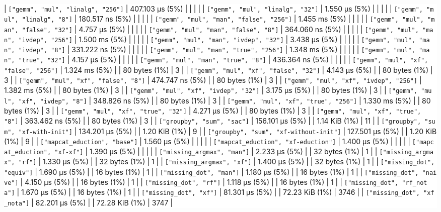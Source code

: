 | `["gemm", "mul", "linalg", "256"]`                             | 407.103 μs (5%) |         |                 |             |
| `["gemm", "mul", "linalg", "32"]`                              |   1.550 μs (5%) |         |                 |             |
| `["gemm", "mul", "linalg", "8"]`                               | 180.517 ns (5%) |         |                 |             |
| `["gemm", "mul", "man", "false", "256"]`                       |   1.455 ms (5%) |         |                 |             |
| `["gemm", "mul", "man", "false", "32"]`                        |   4.757 μs (5%) |         |                 |             |
| `["gemm", "mul", "man", "false", "8"]`                         | 364.060 ns (5%) |         |                 |             |
| `["gemm", "mul", "man", "ivdep", "256"]`                       |   1.500 ms (5%) |         |                 |             |
| `["gemm", "mul", "man", "ivdep", "32"]`                        |   3.438 μs (5%) |         |                 |             |
| `["gemm", "mul", "man", "ivdep", "8"]`                         | 331.222 ns (5%) |         |                 |             |
| `["gemm", "mul", "man", "true", "256"]`                        |   1.348 ms (5%) |         |                 |             |
| `["gemm", "mul", "man", "true", "32"]`                         |   4.157 μs (5%) |         |                 |             |
| `["gemm", "mul", "man", "true", "8"]`                          | 436.364 ns (5%) |         |                 |             |
| `["gemm", "mul", "xf", "false", "256"]`                        |   1.324 ms (5%) |         |   80 bytes (1%) |           3 |
| `["gemm", "mul", "xf", "false", "32"]`                         |   4.143 μs (5%) |         |   80 bytes (1%) |           3 |
| `["gemm", "mul", "xf", "false", "8"]`                          | 474.747 ns (5%) |         |   80 bytes (1%) |           3 |
| `["gemm", "mul", "xf", "ivdep", "256"]`                        |   1.382 ms (5%) |         |   80 bytes (1%) |           3 |
| `["gemm", "mul", "xf", "ivdep", "32"]`                         |   3.175 μs (5%) |         |   80 bytes (1%) |           3 |
| `["gemm", "mul", "xf", "ivdep", "8"]`                          | 348.826 ns (5%) |         |   80 bytes (1%) |           3 |
| `["gemm", "mul", "xf", "true", "256"]`                         |   1.330 ms (5%) |         |   80 bytes (1%) |           3 |
| `["gemm", "mul", "xf", "true", "32"]`                          |   4.271 μs (5%) |         |   80 bytes (1%) |           3 |
| `["gemm", "mul", "xf", "true", "8"]`                           | 363.462 ns (5%) |         |   80 bytes (1%) |           3 |
| `["groupby", "sum", "sac"]`                                    | 156.101 μs (5%) |         |   1.14 KiB (1%) |          11 |
| `["groupby", "sum", "xf-with-init"]`                           | 134.201 μs (5%) |         |   1.20 KiB (1%) |           9 |
| `["groupby", "sum", "xf-without-init"]`                        | 127.501 μs (5%) |         |   1.20 KiB (1%) |           9 |
| `["mapcat_eduction", "base"]`                                  |   1.560 μs (5%) |         |                 |             |
| `["mapcat_eduction", "xf-eduction"]`                           |   1.400 μs (5%) |         |                 |             |
| `["mapcat_eduction", "xf-xf"]`                                 |   1.390 μs (5%) |         |                 |             |
| `["missing_argmax", "man"]`                                    |   2.233 μs (5%) |         |   32 bytes (1%) |           1 |
| `["missing_argmax", "rf"]`                                     |   1.330 μs (5%) |         |   32 bytes (1%) |           1 |
| `["missing_argmax", "xf"]`                                     |   1.400 μs (5%) |         |   32 bytes (1%) |           1 |
| `["missing_dot", "equiv"]`                                     |   1.690 μs (5%) |         |   16 bytes (1%) |           1 |
| `["missing_dot", "man"]`                                       |   1.180 μs (5%) |         |   16 bytes (1%) |           1 |
| `["missing_dot", "naive"]`                                     |   4.150 μs (5%) |         |   16 bytes (1%) |           1 |
| `["missing_dot", "rf"]`                                        |   1.118 μs (5%) |         |   16 bytes (1%) |           1 |
| `["missing_dot", "rf_nota"]`                                   |   1.670 μs (5%) |         |   16 bytes (1%) |           1 |
| `["missing_dot", "xf"]`                                        |  81.301 μs (5%) |         |  72.23 KiB (1%) |        3746 |
| `["missing_dot", "xf_nota"]`                                   |  82.201 μs (5%) |         |  72.28 KiB (1%) |        3747 |